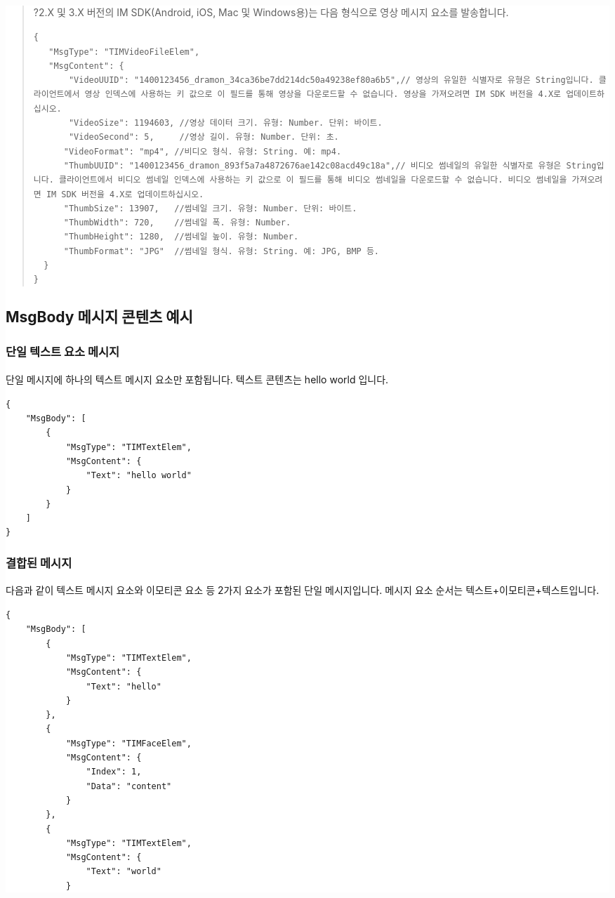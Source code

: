 
>?2.X 및 3.X 버전의 IM SDK(Android, iOS, Mac 및 Windows용)는 다음 형식으로 영상 메시지 요소를 발송합니다.
>```
>{
>    "MsgType": "TIMVideoFileElem",
>    "MsgContent": {
>        "VideoUUID": "1400123456_dramon_34ca36be7dd214dc50a49238ef80a6b5",// 영상의 유일한 식별자로 유형은 String입니다. 클라이언트에서 영상 인덱스에 사용하는 키 값으로 이 필드를 통해 영상을 다운로드할 수 없습니다. 영상을 가져오려면 IM SDK 버전을 4.X로 업데이트하십시오.
>        "VideoSize": 1194603, //영상 데이터 크기. 유형: Number. 단위: 바이트.
>        "VideoSecond": 5,     //영상 길이. 유형: Number. 단위: 초.
>		"VideoFormat": "mp4", //비디오 형식. 유형: String. 예: mp4.
>		"ThumbUUID": "1400123456_dramon_893f5a7a4872676ae142c08acd49c18a",// 비디오 썸네일의 유일한 식별자로 유형은 String입니다. 클라이언트에서 비디오 썸네일 인덱스에 사용하는 키 값으로 이 필드를 통해 비디오 썸네일을 다운로드할 수 없습니다. 비디오 썸네일을 가져오려면 IM SDK 버전을 4.X로 업데이트하십시오.
>		"ThumbSize": 13907,   //썸네일 크기. 유형: Number. 단위: 바이트.
>		"ThumbWidth": 720,    //썸네일 폭. 유형: Number.
>		"ThumbHeight": 1280,  //썸네일 높이. 유형: Number.
>		"ThumbFormat": "JPG"  //썸네일 형식. 유형: String. 예: JPG, BMP 등.
>   }
>}
>```

## MsgBody 메시지 콘텐츠 예시

### 단일 텍스트 요소 메시지

단일 메시지에 하나의 텍스트 메시지 요소만 포함됩니다. 텍스트 콘텐츠는 hello world 입니다.

```
{
    "MsgBody": [
        {
            "MsgType": "TIMTextElem", 
            "MsgContent": {
                "Text": "hello world"
            }
        }
    ]
}
```

### 결합된 메시지

다음과 같이 텍스트 메시지 요소와 이모티콘 요소 등 2가지 요소가 포함된 단일 메시지입니다. 메시지 요소 순서는 텍스트+이모티콘+텍스트입니다. 
```
{
    "MsgBody": [
        {
            "MsgType": "TIMTextElem", 
            "MsgContent": {
                "Text": "hello"
            }
        }, 
        {
            "MsgType": "TIMFaceElem", 
            "MsgContent": {
                "Index": 1, 
                "Data": "content"
            }
        }, 
        {
            "MsgType": "TIMTextElem", 
            "MsgContent": {
                "Text": "world"
            }
```